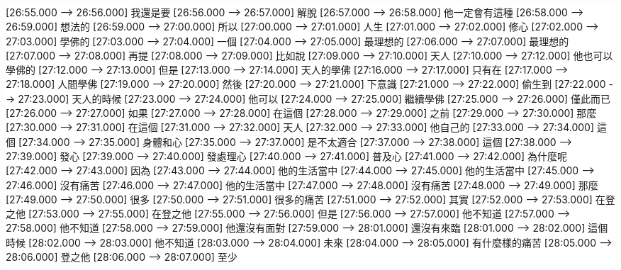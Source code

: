 [26:55.000 --> 26:56.000] 我還是要
[26:56.000 --> 26:57.000] 解脫
[26:57.000 --> 26:58.000] 他一定會有這種
[26:58.000 --> 26:59.000] 想法的
[26:59.000 --> 27:00.000] 所以
[27:00.000 --> 27:01.000] 人生
[27:01.000 --> 27:02.000] 修心
[27:02.000 --> 27:03.000] 學佛的
[27:03.000 --> 27:04.000] 一個
[27:04.000 --> 27:05.000] 最理想的
[27:06.000 --> 27:07.000] 最理想的
[27:07.000 --> 27:08.000] 再提
[27:08.000 --> 27:09.000] 比如說
[27:09.000 --> 27:10.000] 天人
[27:10.000 --> 27:12.000] 他也可以學佛的
[27:12.000 --> 27:13.000] 但是
[27:13.000 --> 27:14.000] 天人的學佛
[27:16.000 --> 27:17.000] 只有在
[27:17.000 --> 27:18.000] 人間學佛
[27:19.000 --> 27:20.000] 然後
[27:20.000 --> 27:21.000] 下意識
[27:21.000 --> 27:22.000] 偷生到
[27:22.000 --> 27:23.000] 天人的時候
[27:23.000 --> 27:24.000] 他可以
[27:24.000 --> 27:25.000] 繼續學佛
[27:25.000 --> 27:26.000] 僅此而已
[27:26.000 --> 27:27.000] 如果
[27:27.000 --> 27:28.000] 在這個
[27:28.000 --> 27:29.000] 之前
[27:29.000 --> 27:30.000] 那麼
[27:30.000 --> 27:31.000] 在這個
[27:31.000 --> 27:32.000] 天人
[27:32.000 --> 27:33.000] 他自己的
[27:33.000 --> 27:34.000] 這個
[27:34.000 --> 27:35.000] 身體和心
[27:35.000 --> 27:37.000] 是不太適合
[27:37.000 --> 27:38.000] 這個
[27:38.000 --> 27:39.000] 發心
[27:39.000 --> 27:40.000] 發處理心
[27:40.000 --> 27:41.000] 普及心
[27:41.000 --> 27:42.000] 為什麼呢
[27:42.000 --> 27:43.000] 因為
[27:43.000 --> 27:44.000] 他的生活當中
[27:44.000 --> 27:45.000] 他的生活當中
[27:45.000 --> 27:46.000] 沒有痛苦
[27:46.000 --> 27:47.000] 他的生活當中
[27:47.000 --> 27:48.000] 沒有痛苦
[27:48.000 --> 27:49.000] 那麼
[27:49.000 --> 27:50.000] 很多
[27:50.000 --> 27:51.000] 很多的痛苦
[27:51.000 --> 27:52.000] 其實
[27:52.000 --> 27:53.000] 在登之他
[27:53.000 --> 27:55.000] 在登之他
[27:55.000 --> 27:56.000] 但是
[27:56.000 --> 27:57.000] 他不知道
[27:57.000 --> 27:58.000] 他不知道
[27:58.000 --> 27:59.000] 他還沒有面對
[27:59.000 --> 28:01.000] 還沒有來臨
[28:01.000 --> 28:02.000] 這個時候
[28:02.000 --> 28:03.000] 他不知道
[28:03.000 --> 28:04.000] 未來
[28:04.000 --> 28:05.000] 有什麼樣的痛苦
[28:05.000 --> 28:06.000] 登之他
[28:06.000 --> 28:07.000] 至少